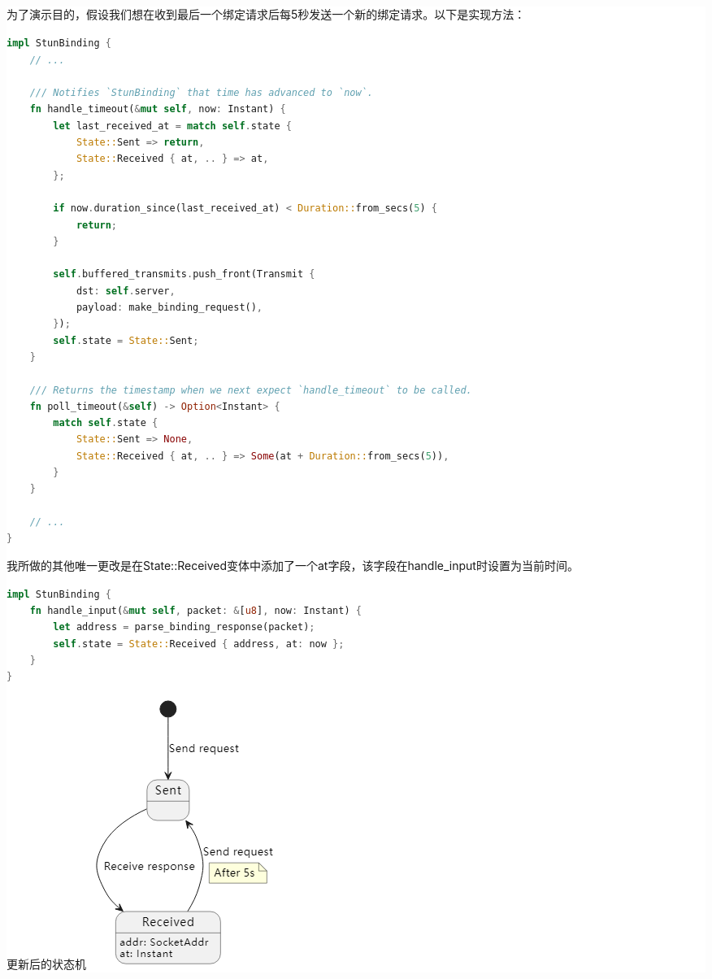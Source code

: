 
为了演示目的，假设我们想在收到最后一个绑定请求后每5秒发送一个新的绑定请求。以下是实现方法：
```rust
impl StunBinding {
    // ...

    /// Notifies `StunBinding` that time has advanced to `now`.
    fn handle_timeout(&mut self, now: Instant) {
        let last_received_at = match self.state {
            State::Sent => return,
            State::Received { at, .. } => at,
        };

        if now.duration_since(last_received_at) < Duration::from_secs(5) {
            return;
        }

        self.buffered_transmits.push_front(Transmit {
            dst: self.server,
            payload: make_binding_request(),
        });
        self.state = State::Sent;
    }

    /// Returns the timestamp when we next expect `handle_timeout` to be called.
    fn poll_timeout(&self) -> Option<Instant> {
        match self.state {
            State::Sent => None,
            State::Received { at, .. } => Some(at + Duration::from_secs(5)),
        }
    }

    // ...
}
```
我所做的其他唯一更改是在State::Received变体中添加了一个at字段，该字段在handle_input时设置为当前时间。

```rust
impl StunBinding {
    fn handle_input(&mut self, packet: &[u8], now: Instant) {
        let address = parse_binding_response(packet);
        self.state = State::Received { address, at: now };
    }
}
```

更新后的状态机
![alt text](/images/01-blue-box/image-1.png)
